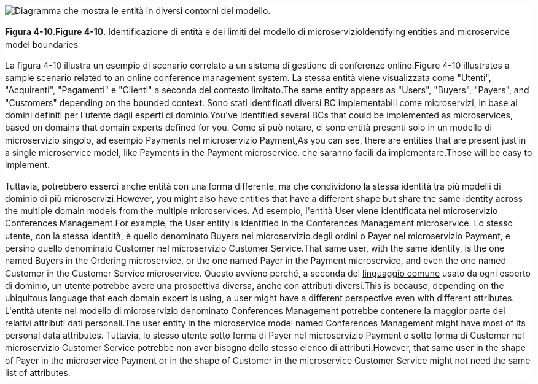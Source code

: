 ![Diagramma che mostra le entità in diversi contorni del modello.](./media/identify-microservice-domain-model-boundaries/identify-entities-microservice-model-boundries.png)

<span data-ttu-id="5cc7c-137">**Figura 4-10**.</span><span class="sxs-lookup"><span data-stu-id="5cc7c-137">**Figure 4-10**.</span></span> <span data-ttu-id="5cc7c-138">Identificazione di entità e dei limiti del modello di microservizio</span><span class="sxs-lookup"><span data-stu-id="5cc7c-138">Identifying entities and microservice model boundaries</span></span>

<span data-ttu-id="5cc7c-139">La figura 4-10 illustra un esempio di scenario correlato a un sistema di gestione di conferenze online.</span><span class="sxs-lookup"><span data-stu-id="5cc7c-139">Figure 4-10 illustrates a sample scenario related to an online conference management system.</span></span> <span data-ttu-id="5cc7c-140">La stessa entità viene visualizzata come "Utenti", "Acquirenti", "Pagamenti" e "Clienti" a seconda del contesto limitato.</span><span class="sxs-lookup"><span data-stu-id="5cc7c-140">The same entity appears as "Users", "Buyers", "Payers", and "Customers" depending on the bounded context.</span></span> <span data-ttu-id="5cc7c-141">Sono stati identificati diversi BC implementabili come microservizi, in base ai domini definiti per l'utente dagli esperti di dominio.</span><span class="sxs-lookup"><span data-stu-id="5cc7c-141">You've identified several BCs that could be implemented as microservices, based on domains that domain experts defined for you.</span></span> <span data-ttu-id="5cc7c-142">Come si può notare, ci sono entità presenti solo in un modello di microservizio singolo, ad esempio Payments nel microservizio Payment,</span><span class="sxs-lookup"><span data-stu-id="5cc7c-142">As you can see, there are entities that are present just in a single microservice model, like Payments in the Payment microservice.</span></span> <span data-ttu-id="5cc7c-143">che saranno facili da implementare.</span><span class="sxs-lookup"><span data-stu-id="5cc7c-143">Those will be easy to implement.</span></span>

<span data-ttu-id="5cc7c-144">Tuttavia, potrebbero esserci anche entità con una forma differente, ma che condividono la stessa identità tra più modelli di dominio di più microservizi.</span><span class="sxs-lookup"><span data-stu-id="5cc7c-144">However, you might also have entities that have a different shape but share the same identity across the multiple domain models from the multiple microservices.</span></span> <span data-ttu-id="5cc7c-145">Ad esempio, l'entità User viene identificata nel microservizio Conferences Management.</span><span class="sxs-lookup"><span data-stu-id="5cc7c-145">For example, the User entity is identified in the Conferences Management microservice.</span></span> <span data-ttu-id="5cc7c-146">Lo stesso utente, con la stessa identità, è quello denominato Buyers nel microservizio degli ordini o Payer nel microservizio Payment, e persino quello denominato Customer nel microservizio Customer Service.</span><span class="sxs-lookup"><span data-stu-id="5cc7c-146">That same user, with the same identity, is the one named Buyers in the Ordering microservice, or the one named Payer in the Payment microservice, and even the one named Customer in the Customer Service microservice.</span></span> <span data-ttu-id="5cc7c-147">Questo avviene perché, a seconda del [linguaggio comune](https://martinfowler.com/bliki/UbiquitousLanguage.html) usato da ogni esperto di dominio, un utente potrebbe avere una prospettiva diversa, anche con attributi diversi.</span><span class="sxs-lookup"><span data-stu-id="5cc7c-147">This is because, depending on the [ubiquitous language](https://martinfowler.com/bliki/UbiquitousLanguage.html) that each domain expert is using, a user might have a different perspective even with different attributes.</span></span> <span data-ttu-id="5cc7c-148">L'entità utente nel modello di microservizio denominato Conferences Management potrebbe contenere la maggior parte dei relativi attributi dati personali.</span><span class="sxs-lookup"><span data-stu-id="5cc7c-148">The user entity in the microservice model named Conferences Management might have most of its personal data attributes.</span></span> <span data-ttu-id="5cc7c-149">Tuttavia, lo stesso utente sotto forma di Payer nel microservizio Payment o sotto forma di Customer nel microservizio Customer Service potrebbe non aver bisogno dello stesso elenco di attributi.</span><span class="sxs-lookup"><span data-stu-id="5cc7c-149">However, that same user in the shape of Payer in the microservice Payment or in the shape of Customer in the microservice Customer Service might not need the same list of attributes.</span></span>
